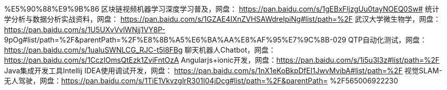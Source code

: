%E5%90%88%E9%9B%86
区块链视频机器学习深度学习普及，网盘：
https://pan.baidu.com/s/1gEBxFljzgUu0tayNOEQ0Sw#
统计学分析与数据分析实战资料，网盘：
https://pan.baidu.com/s/1GZAE4IXnZVHSAWdreIpiNg#list/path=%2F
武汉大学微生物学，网盘：https://pan.baidu.com/s/1U5UXvVvlWNjj1VY8P-
9pOg#list/path=%2F&parentPath=%2F%E8%8B%A5%E6%BA%AA%E8%AF%95%E7%9C%8B-029
QTP自动化测试，网盘：https://pan.baidu.com/s/1ualuSWNLCG_RJC-t5l8FBg
聊天机器人Chatbot，网盘：https://pan.baidu.com/s/1CczIOmsQtEzk1ZviFntOzA
Angularjs+ionic开发，网盘：https://pan.baidu.com/s/1i5u3I3z#list/path=%2F
Java集成开发工具Intellij IDEA使用调试开发，网盘：
https://pan.baidu.com/s/1nX1eKoBkpDfEI1JwvMvibA#list/path=%2F
视觉SLAM-无人驾驶，网盘：https://pan.baidu.com/s/1TiE1VkvzglrR301I04jDcg#list/path=%2F&parentPath=
%2F565006922230